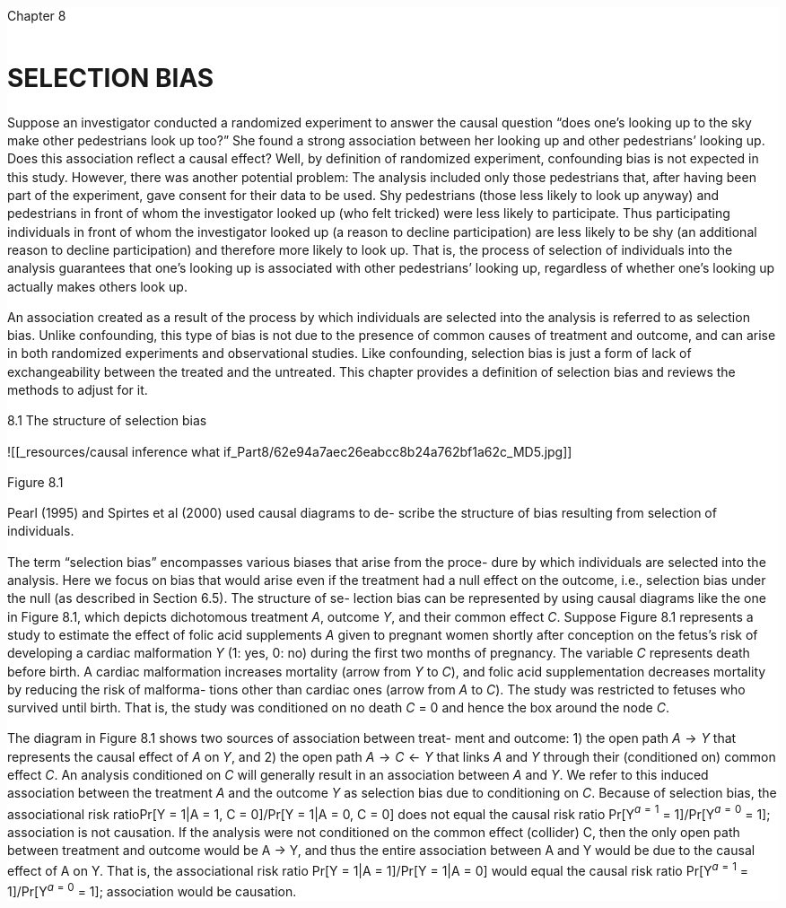 Chapter 8
# SELECTION BIAS

Suppose an investigator conducted a randomized experiment to answer the causal question “does one’s looking up to the sky make other pedestrians look up too?” She found a strong association between her looking up and other pedestrians’ looking up. Does this association reflect a causal effect? Well, by definition of randomized experiment, confounding bias is not expected in this study. However, there was another potential problem: The analysis included only those pedestrians that, after having been part of the experiment, gave consent for their data to be used. Shy pedestrians (those less likely to look up anyway) and pedestrians in front of whom the investigator looked up (who felt tricked) were less likely to participate. Thus participating individuals in front of whom the investigator looked up (a reason to decline participation) are less likely to be shy (an additional reason to decline participation) and therefore more likely to look up. That is, the process of selection of individuals into the analysis guarantees that one’s looking up is associated with other pedestrians’ looking up, regardless of whether one’s looking up actually makes others look up.

An association created as a result of the process by which individuals are selected into the analysis is referred to as selection bias. Unlike confounding, this type of bias is not due to the presence of common causes of treatment and outcome, and can arise in both randomized experiments and observational studies. Like confounding, selection bias is just a form of lack of exchangeability between the treated and the untreated. This chapter provides a definition of selection bias and reviews the methods to adjust for it.

8.1 The structure of selection bias

![[_resources/causal inference what if_Part8/62e94a7aec26eabcc8b24a762bf1a62c_MD5.jpg]]

Figure 8.1

Pearl (1995) and Spirtes et al
(2000) used causal diagrams to de-
scribe the structure of bias resulting
from selection of individuals.

The term “selection bias” encompasses various biases that arise from the proce-
dure by which individuals are selected into the analysis. Here we focus on bias
that would arise even if the treatment had a null effect on the outcome, i.e.,
selection bias under the null (as described in Section 6.5). The structure of se-
lection bias can be represented by using causal diagrams like the one in Figure
8.1, which depicts dichotomous treatment *A*, outcome *Y*, and their common
effect *C*. Suppose Figure 8.1 represents a study to estimate the effect of folic
acid supplements *A* given to pregnant women shortly after conception on the
fetus’s risk of developing a cardiac malformation *Y* (1: yes, 0: no) during the
first two months of pregnancy. The variable *C* represents death before birth.
A cardiac malformation increases mortality (arrow from *Y* to *C*), and folic
acid supplementation decreases mortality by reducing the risk of malforma-
tions other than cardiac ones (arrow from *A* to *C*). The study was restricted
to fetuses who survived until birth. That is, the study was conditioned on no
death *C* = 0 and hence the box around the node *C*.

The diagram in Figure 8.1 shows two sources of association between treat-
ment and outcome: 1) the open path $A \rightarrow Y$ that represents the causal effect
of *A* on *Y*, and 2) the open path $A \rightarrow C \leftarrow Y$ that links *A* and *Y* through
their (conditioned on) common effect *C*. An analysis conditioned on *C* will
generally result in an association between *A* and *Y*. We refer to this induced
association between the treatment *A* and the outcome *Y* as selection bias due
to conditioning on *C*. Because of selection bias, the associational risk ratioPr[Y = 1|A = 1, C = 0]/Pr[Y = 1|A = 0, C = 0] does not equal the causal risk ratio Pr[Y$^{a=1}$ = 1]/Pr[Y$^{a=0}$ = 1]; association is not causation. If the analysis were not conditioned on the common effect (collider) C, then the only open path between treatment and outcome would be A → Y, and thus the entire association between A and Y would be due to the causal effect of A on Y. That is, the associational risk ratio Pr[Y = 1|A = 1]/Pr[Y = 1|A = 0] would equal the causal risk ratio Pr[Y$^{a=1}$ = 1]/Pr[Y$^{a=0}$ = 1]; association would be causation.
